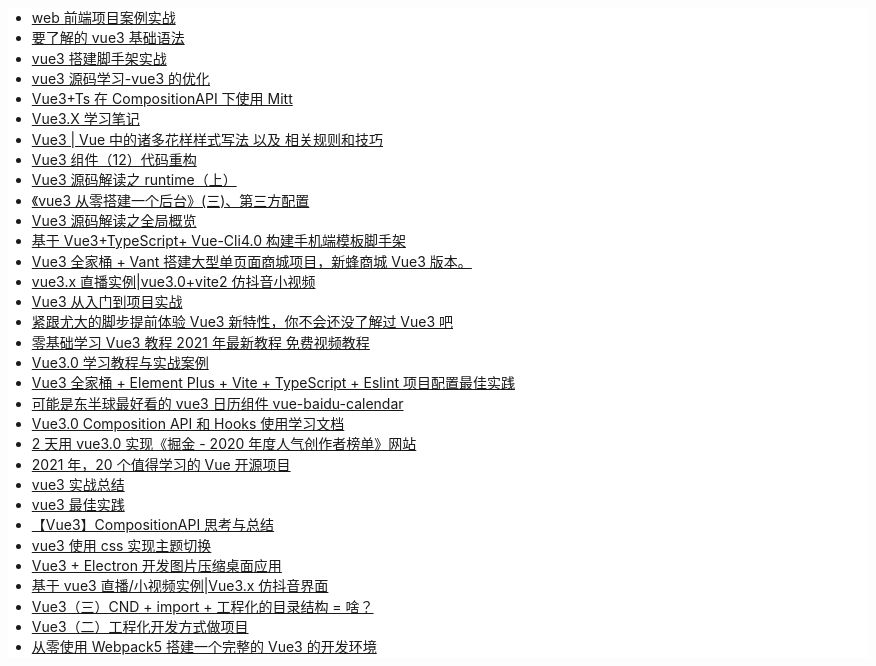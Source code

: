 - [web 前端项目案例实战](https://www.cnblogs.com/xiaoyan2017/p/14449570.html?content_source_url=https://github.com/vue3/vue3-News)
- [要了解的 vue3 基础语法](https://blog.csdn.net/gao_xu_520/article/details/113994688?content_source_url=https://github.com/vue3/vue3-News)
- [vue3 搭建脚手架实战](https://blog.csdn.net/qq_40513881/article/details/113880148?content_source_url=https://github.com/vue3/vue3-News)
- [vue3 源码学习-vue3 的优化](https://blog.csdn.net/amy1019/article/details/113967267?content_source_url=https://github.com/vue3/vue3-News)
- [Vue3+Ts 在 CompositionAPI 下使用 Mitt](https://www.jianshu.com/p/bb18084c3eb7?content_source_url=https://github.com/vue3/vue3-News)
- [Vue3.X 学习笔记](https://www.jianshu.com/p/823f01a76cc0?content_source_url=https://github.com/vue3/vue3-News)
- [Vue3 | Vue 中的诸多花样样式写法 以及 相关规则和技巧](https://www.jianshu.com/p/cdbd2670e075?content_source_url=https://github.com/vue3/vue3-News)
- [Vue3 组件（12）代码重构](https://www.jianshu.com/p/099df7727e87?content_source_url=https://github.com/vue3/vue3-News)
- [Vue3 源码解读之 runtime（上）](https://www.jianshu.com/p/b7ab0081d857?content_source_url=https://github.com/vue3/vue3-News)
- [《vue3 从零搭建一个后台》(三)、第三方配置](https://www.jianshu.com/p/4b82135ab025?content_source_url=https://github.com/vue3/vue3-News)
- [Vue3 源码解读之全局概览](https://www.jianshu.com/p/a505a4e057c3?content_source_url=https://github.com/vue3/vue3-News)
- [基于 Vue3+TypeScript+ Vue-Cli4.0 构建手机端模板脚手架](https://www.jianshu.com/p/adb0983830f6?content_source_url=https://github.com/vue3/vue3-News)
- [Vue3 全家桶 + Vant 搭建大型单页面商城项目，新蜂商城 Vue3 版本。](https://github.com/newbee-ltd/newbee-mall-vue3-app?content_source_url=https://github.com/vue3/vue3-News)
- [vue3.x 直播实例|vue3.0+vite2 仿抖音小视频](https://ask.dcloud.net.cn/article/38750?content_source_url=https://github.com/vue3/vue3-News)
- [Vue3 从入门到项目实战](https://www.bilibili.com/video/BV17o4y1d751?content_source_url=https://github.com/vue3/vue3-News)
- [紧跟尤大的脚步提前体验 Vue3 新特性，你不会还没了解过 Vue3 吧](https://cloud.tencent.com/developer/article/1781939?content_source_url=https://github.com/vue3/vue3-News)
- [零基础学习 Vue3 教程 2021 年最新教程 免费视频教程](https://www.qiuzhi99.com/playlists/vue3.html?content_source_url=https://github.com/vue3/vue3-News)
- [Vue3.0 学习教程与实战案例](https://segmentfault.com/a/1190000039131928?content_source_url=https://github.com/vue3/vue3-News)
- [Vue3 全家桶 + Element Plus + Vite + TypeScript + Eslint 项目配置最佳实践](https://segmentfault.com/a/1190000039157357?content_source_url=https://github.com/vue3/vue3-News)
- [可能是东半球最好看的 vue3 日历组件 vue-baidu-calendar](https://segmentfault.com/a/1190000039151547?content_source_url=https://github.com/vue3/vue3-News)
- [Vue3.0 Composition API 和 Hooks 使用学习文档](https://segmentfault.com/a/1190000039143683?content_source_url=https://github.com/vue3/vue3-News)
- [2 天用 vue3.0 实现《掘金 - 2020 年度人气创作者榜单》网站](https://segmentfault.com/a/1190000039129377?content_source_url=https://github.com/vue3/vue3-News)
- [2021 年，20 个值得学习的 Vue 开源项目](https://segmentfault.com/a/1190000039166973?content_source_url=https://github.com/vue3/vue3-News)
- [vue3 实战总结](https://juejin.cn/post/6923528456303017998?content_source_url=https://github.com/vue3/vue3-News)
- [vue3 最佳实践](https://juejin.cn/post/6923126521821560846?content_source_url=https://github.com/vue3/vue3-News)
- [【Vue3】CompositionAPI 思考与总结](https://juejin.cn/post/6923934636926042126?content_source_url=https://github.com/vue3/vue3-News)
- [vue3 使用 css 实现主题切换](https://juejin.cn/post/6925273471421251598?content_source_url=https://github.com/vue3/vue3-News)
- [Vue3 + Electron 开发图片压缩桌面应用](https://juejin.cn/post/6924521091914776584?content_source_url=https://github.com/vue3/vue3-News)
- [基于 vue3 直播/小视频实例|Vue3.x 仿抖音界面](https://juejin.cn/post/6924609446060490760?content_source_url=https://github.com/vue3/vue3-News)
- [Vue3（三）CND + import + 工程化的目录结构 = 啥？](https://juejin.cn/post/6924206224078536712?content_source_url=https://github.com/vue3/vue3-News)
- [Vue3（二）工程化开发方式做项目](https://juejin.cn/post/6924205965608747022?content_source_url=https://github.com/vue3/vue3-News)
- [从零使用 Webpack5 搭建一个完整的 Vue3 的开发环境](https://juejin.cn/post/6924180659829211143?content_source_url=https://github.com/vue3/vue3-News)